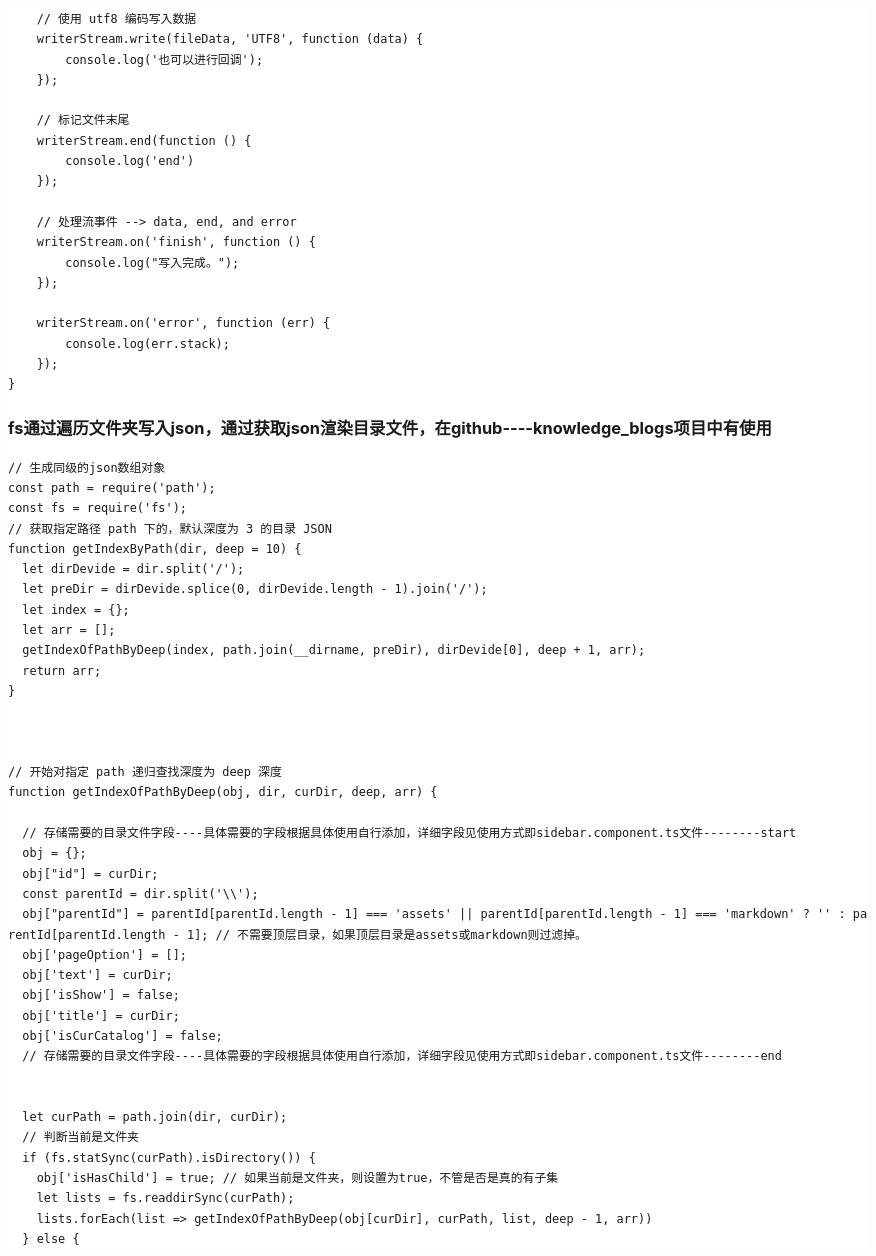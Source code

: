 ```
    // 使用 utf8 编码写入数据
    writerStream.write(fileData, 'UTF8', function (data) {
        console.log('也可以进行回调');
    });

    // 标记文件末尾
    writerStream.end(function () {
        console.log('end')
    });

    // 处理流事件 --> data, end, and error
    writerStream.on('finish', function () {
        console.log("写入完成。");
    });
  
    writerStream.on('error', function (err) {
        console.log(err.stack);
    });
}
```

### fs通过遍历文件夹写入json，通过获取json渲染目录文件，在github----knowledge_blogs项目中有使用
```
// 生成同级的json数组对象
const path = require('path');
const fs = require('fs');
// 获取指定路径 path 下的，默认深度为 3 的目录 JSON
function getIndexByPath(dir, deep = 10) {
  let dirDevide = dir.split('/');
  let preDir = dirDevide.splice(0, dirDevide.length - 1).join('/');
  let index = {};
  let arr = [];
  getIndexOfPathByDeep(index, path.join(__dirname, preDir), dirDevide[0], deep + 1, arr);
  return arr;
}



// 开始对指定 path 递归查找深度为 deep 深度
function getIndexOfPathByDeep(obj, dir, curDir, deep, arr) {

  // 存储需要的目录文件字段----具体需要的字段根据具体使用自行添加，详细字段见使用方式即sidebar.component.ts文件--------start
  obj = {};
  obj["id"] = curDir;
  const parentId = dir.split('\\');
  obj["parentId"] = parentId[parentId.length - 1] === 'assets' || parentId[parentId.length - 1] === 'markdown' ? '' : parentId[parentId.length - 1]; // 不需要顶层目录，如果顶层目录是assets或markdown则过滤掉。
  obj['pageOption'] = [];
  obj['text'] = curDir;
  obj['isShow'] = false;
  obj['title'] = curDir;
  obj['isCurCatalog'] = false;
  // 存储需要的目录文件字段----具体需要的字段根据具体使用自行添加，详细字段见使用方式即sidebar.component.ts文件--------end


  let curPath = path.join(dir, curDir);
  // 判断当前是文件夹
  if (fs.statSync(curPath).isDirectory()) {
    obj['isHasChild'] = true; // 如果当前是文件夹，则设置为true，不管是否是真的有子集
    let lists = fs.readdirSync(curPath);
    lists.forEach(list => getIndexOfPathByDeep(obj[curDir], curPath, list, deep - 1, arr))
  } else {
```